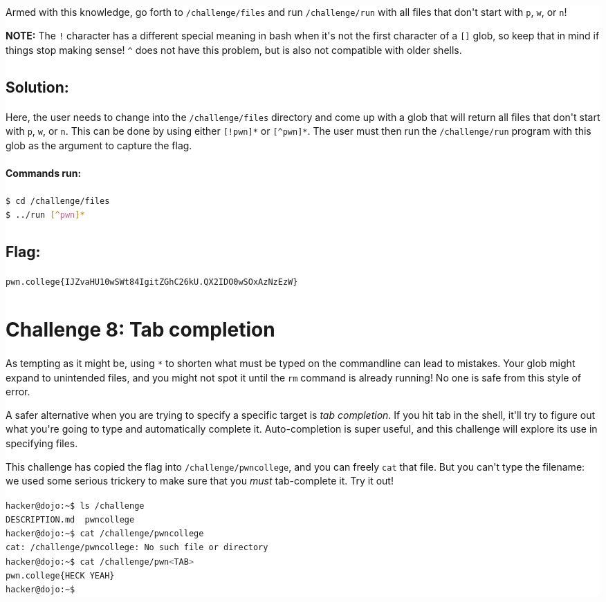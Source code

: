 Armed with this knowledge, go forth to `/challenge/files` and run `/challenge/run` with all files that don't start with `p`, `w`, or `n`!

**NOTE:** The `!` character has a different special meaning in bash when it's not the first character of a `[]` glob, so keep that in mind if things stop making sense! `^` does not have this problem, but is also not compatible with older shells.

## Solution:

Here, the user needs to change into the `/challenge/files` directory and come up with a glob that will return all files that don't start with `p`, `w`, or `n`. This can be done by using either `[!pwn]*` or `[^pwn]*`. The user must then run the `/challenge/run` program with this glob as the argument to capture the flag.

#### Commands run: 

```sh
$ cd /challenge/files
$ ../run [^pwn]*
```

## Flag: 

```
pwn.college{IJZvaHU10wSWt84IgitZGhC26kU.QX2IDO0wSOxAzNzEzW}
```

# Challenge 8: Tab completion

As tempting as it might be, using `*` to shorten what must be typed on the commandline can lead to mistakes.
Your glob might expand to unintended files, and you might not spot it until the `rm` command is already running!
No one is safe from this style of error.

A safer alternative when you are trying to specify a specific target is _tab completion_.
If you hit tab in the shell, it'll try to figure out what you're going to type and automatically complete it.
Auto-completion is super useful, and this challenge will explore its use in specifying files.

This challenge has copied the flag into `/challenge/pwncollege`, and you can freely `cat` that file.
But you can't type the filename: we used some serious trickery to make sure that you _must_ tab-complete it.
Try it out!

```sh
hacker@dojo:~$ ls /challenge
DESCRIPTION.md  pwncollege
hacker@dojo:~$ cat /challenge/pwncollege
cat: /challenge/pwncollege: No such file or directory
hacker@dojo:~$ cat /challenge/pwn<TAB>
pwn.college{HECK YEAH}
hacker@dojo:~$
```
